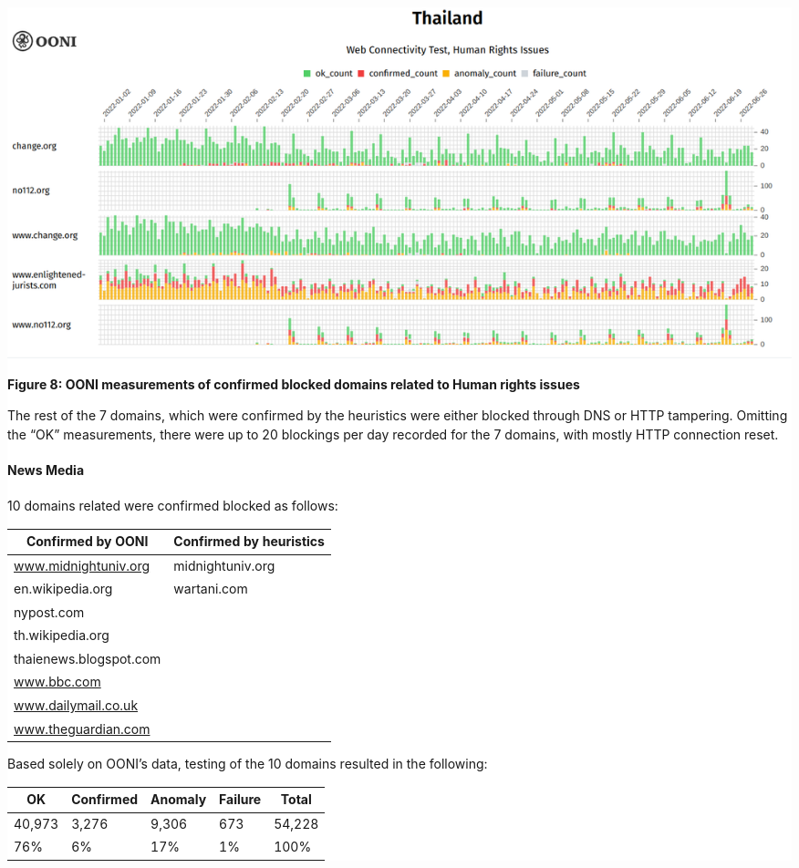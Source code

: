 ![](images/image12.png)

**Figure 8: OONI measurements of confirmed blocked domains related to Human rights issues**

The rest of the 7 domains, which were confirmed by the heuristics were either blocked through DNS or HTTP tampering. Omitting the “OK” measurements, there were up to 20 blockings per day recorded for the 7 domains, with mostly HTTP connection reset.


#### News Media

10 domains related were confirmed blocked as follows:


| **Confirmed by OONI**  | **Confirmed by heuristics** |
|------------------------|-----------------------------|
| www.midnightuniv.org   | midnightuniv.org            |
| en.wikipedia.org       | wartani.com                 |
| nypost.com             |                             |
| th.wikipedia.org       |                             |
| thaienews.blogspot.com |                             |
| www.bbc.com            |                             |
| www.dailymail.co.uk    |                             |
| www.theguardian.com    |                             |

Based solely on OONI’s data, testing of the 10 domains resulted in the following:

| OK     | Confirmed | Anomaly | Failure | Total  |
| ------ | --------- | ------- | ------- | ------ |
| 40,973 | 3,276     | 9,306   | 673     | 54,228 |
| 76%    | 6%        | 17%     | 1%      | 100%   |

